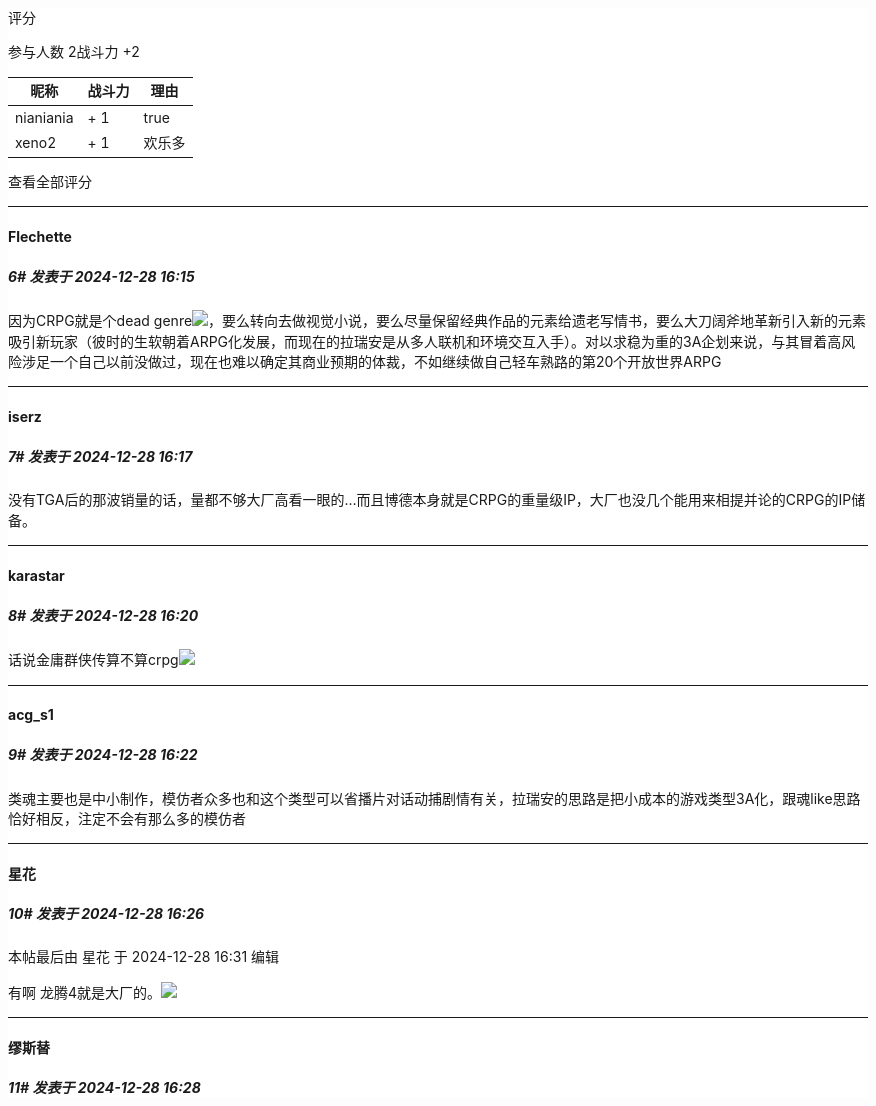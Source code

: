 评分

 参与人数 2战斗力 +2

|昵称|战斗力|理由|
|----|---|---|
| nianiania| + 1|true|
| xeno2| + 1|欢乐多|

查看全部评分

*****

####  Flechette  
##### 6#       发表于 2024-12-28 16:15

因为CRPG就是个dead genre<img src="https://static.saraba1st.com/image/smiley/face2017/067.png" referrerpolicy="no-referrer">，要么转向去做视觉小说，要么尽量保留经典作品的元素给遗老写情书，要么大刀阔斧地革新引入新的元素吸引新玩家（彼时的生软朝着ARPG化发展，而现在的拉瑞安是从多人联机和环境交互入手）。对以求稳为重的3A企划来说，与其冒着高风险涉足一个自己以前没做过，现在也难以确定其商业预期的体裁，不如继续做自己轻车熟路的第20个开放世界ARPG

*****

####  iserz  
##### 7#       发表于 2024-12-28 16:17

没有TGA后的那波销量的话，量都不够大厂高看一眼的…而且博德本身就是CRPG的重量级IP，大厂也没几个能用来相提并论的CRPG的IP储备。

*****

####  karastar  
##### 8#       发表于 2024-12-28 16:20

话说金庸群侠传算不算crpg<img src="https://static.saraba1st.com/image/smiley/face2017/009.gif" referrerpolicy="no-referrer">

*****

####  acg_s1  
##### 9#       发表于 2024-12-28 16:22

类魂主要也是中小制作，模仿者众多也和这个类型可以省播片对话动捕剧情有关，拉瑞安的思路是把小成本的游戏类型3A化，跟魂like思路恰好相反，注定不会有那么多的模仿者

*****

####  星花  
##### 10#       发表于 2024-12-28 16:26

 本帖最后由 星花 于 2024-12-28 16:31 编辑 

有啊 龙腾4就是大厂的。<img src="https://static.saraba1st.com/image/smiley/face2017/125.png" referrerpolicy="no-referrer">

*****

####  缪斯替  
##### 11#       发表于 2024-12-28 16:28
